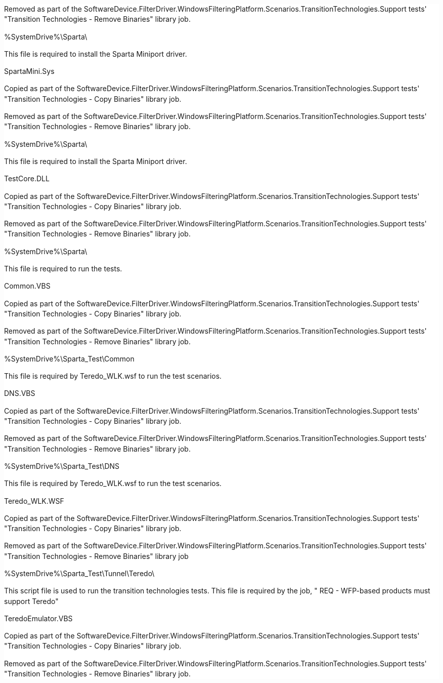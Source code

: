 <p>Removed as part of the SoftwareDevice.FilterDriver.WindowsFilteringPlatform.Scenarios.TransitionTechnologies.Support tests' &quot;Transition Technologies - Remove Binaries&quot; library job.</p></td>
<td><p>%SystemDrive%\Sparta\</p></td>
<td><p>This file is required to install the Sparta Miniport driver.</p></td>
</tr>
<tr class="even">
<td><p>SpartaMini.Sys</p></td>
<td><p>Copied as part of the SoftwareDevice.FilterDriver.WindowsFilteringPlatform.Scenarios.TransitionTechnologies.Support tests' &quot;Transition Technologies - Copy Binaries&quot; library job.</p>
<p>Removed as part of the SoftwareDevice.FilterDriver.WindowsFilteringPlatform.Scenarios.TransitionTechnologies.Support tests' &quot;Transition Technologies - Remove Binaries&quot; library job.</p></td>
<td><p>%SystemDrive%\Sparta\</p></td>
<td><p>This file is required to install the Sparta Miniport driver.</p></td>
</tr>
<tr class="odd">
<td><p>TestCore.DLL</p></td>
<td><p>Copied as part of the SoftwareDevice.FilterDriver.WindowsFilteringPlatform.Scenarios.TransitionTechnologies.Support tests' &quot;Transition Technologies - Copy Binaries&quot; library job.</p>
<p>Removed as part of the SoftwareDevice.FilterDriver.WindowsFilteringPlatform.Scenarios.TransitionTechnologies.Support tests' &quot;Transition Technologies - Remove Binaries&quot; library job.</p></td>
<td><p>%SystemDrive%\Sparta\</p></td>
<td><p>This file is required to run the tests.</p></td>
</tr>
<tr class="even">
<td><p>Common.VBS</p></td>
<td><p>Copied as part of the SoftwareDevice.FilterDriver.WindowsFilteringPlatform.Scenarios.TransitionTechnologies.Support tests' &quot;Transition Technologies - Copy Binaries&quot; library job.</p>
<p>Removed as part of the SoftwareDevice.FilterDriver.WindowsFilteringPlatform.Scenarios.TransitionTechnologies.Support tests' &quot;Transition Technologies - Remove Binaries&quot; library job.</p></td>
<td><p>%SystemDrive%\Sparta_Test\Common</p></td>
<td><p>This file is required by Teredo_WLK.wsf to run the test scenarios.</p></td>
</tr>
<tr class="odd">
<td><p>DNS.VBS</p></td>
<td><p>Copied as part of the SoftwareDevice.FilterDriver.WindowsFilteringPlatform.Scenarios.TransitionTechnologies.Support tests' &quot;Transition Technologies - Copy Binaries&quot; library job.</p>
<p>Removed as part of the SoftwareDevice.FilterDriver.WindowsFilteringPlatform.Scenarios.TransitionTechnologies.Support tests' &quot;Transition Technologies - Remove Binaries&quot; library job.</p></td>
<td><p>%SystemDrive%\Sparta_Test\DNS</p></td>
<td><p>This file is required by Teredo_WLK.wsf to run the test scenarios.</p></td>
</tr>
<tr class="even">
<td><p>Teredo_WLK.WSF</p></td>
<td><p>Copied as part of the SoftwareDevice.FilterDriver.WindowsFilteringPlatform.Scenarios.TransitionTechnologies.Support tests' &quot;Transition Technologies - Copy Binaries&quot; library job.</p>
<p>Removed as part of the SoftwareDevice.FilterDriver.WindowsFilteringPlatform.Scenarios.TransitionTechnologies.Support tests' &quot;Transition Technologies - Remove Binaries&quot; library job</p></td>
<td><p>%SystemDrive%\Sparta_Test\Tunnel\Teredo\</p></td>
<td><p>This script file is used to run the transition technologies tests. This file is required by the job, " REQ - WFP-based products must support Teredo"</p></td>
</tr>
<tr class="odd">
<td><p>TeredoEmulator.VBS</p></td>
<td><p>Copied as part of the SoftwareDevice.FilterDriver.WindowsFilteringPlatform.Scenarios.TransitionTechnologies.Support tests' &quot;Transition Technologies - Copy Binaries&quot; library job.</p>
<p>Removed as part of the SoftwareDevice.FilterDriver.WindowsFilteringPlatform.Scenarios.TransitionTechnologies.Support tests' &quot;Transition Technologies - Remove Binaries&quot; library job.</p></td>